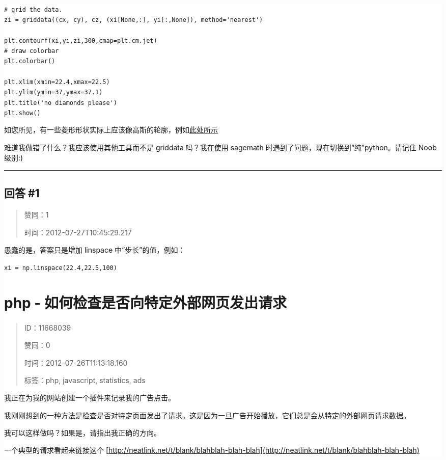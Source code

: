 ```
# grid the data.
zi = griddata((cx, cy), cz, (xi[None,:], yi[:,None]), method='nearest')

plt.contourf(xi,yi,zi,300,cmap=plt.cm.jet)
# draw colorbar
plt.colorbar() 

plt.xlim(xmin=22.4,xmax=22.5)
plt.ylim(ymin=37,ymax=37.1)
plt.title('no diamonds please')
plt.show() 
```

如您所见，有一些菱形形状实际上应该像高斯的轮廓，例如[此处所示](http://www.google.com/imgres?start=312&hl=el&biw=1600&bih=730&tbs=imgo:1&tbm=isch&tbnid=RndWbW1jVB4oZM%3a&imgrefurl=http://ammar-hakim.org/sj/je/je1/je1-periodic-poisson.html&docid=ukuFb9_h0EExhM&imgurl=http://ammar-hakim.org/sj/_images/s2-periodic-poisson_2d_src_sol.png&w=800&h=600&ei=FyERUNCPD8f34QTg34DoBA&zoom=1&iact=hc&vpx=1087&vpy=408&dur=472&hovh=194&hovw=259&tx=104&ty=104&sig=106447174075007480182&page=12&tbnh=161&tbnw=215&ndsp=28&ved=1t:429,r:25,s:312,i:176)

难道我做错了什么？我应该使用其他工具而不是 griddata 吗？我在使用 sagemath 时遇到了问题，现在切换到“纯”python。请记住 Noob 级别:)

* * *

## 回答 #1

> 赞同：1
> 
> 时间：2012-07-27T10:45:29.217

愚蠢的是，答案只是增加 linspace 中“步长”的值，例如：

```
xi = np.linspace(22.4,22.5,100) 
```

# php - 如何检查是否向特定外部网页发出请求

> ID：11668039
> 
> 赞同：0
> 
> 时间：2012-07-26T11:13:18.160
> 
> 标签：php, javascript, statistics, ads

我正在为我的网站创建一个插件来记录我的广告点击。

我刚刚想到的一种方法是检查是否对特定页面发出了请求。这是因为一旦广告开始播放，它们总是会从特定的外部网页请求数据。

我可以这样做吗？如果是，请指出我正确的方向。

一个典型的请求看起来链接这个
[http://neatlink.net/t/blank/blahblah-blah-blah](http://neatlink.net/t/blank/blahblah-blah-blah)
